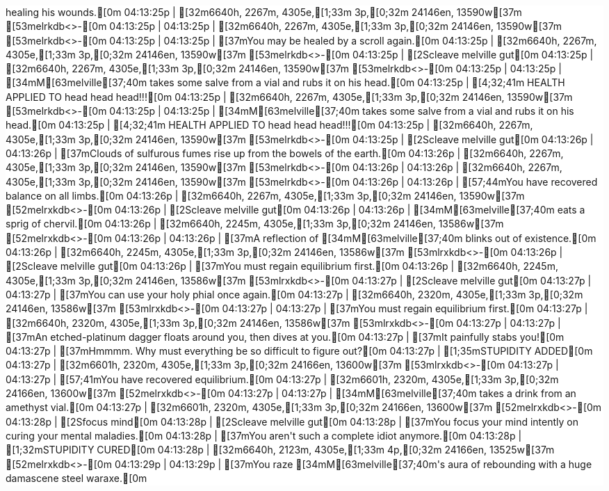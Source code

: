 healing his wounds.[0m
04:13:25p | [32m6640h, 2267m, 4305e,[1;33m 3p,[0;32m 24146en, 13590w[37m [53melrkdb<>-[0m
04:13:25p | 
04:13:25p | [32m6640h, 2267m, 4305e,[1;33m 3p,[0;32m 24146en, 13590w[37m [53melrkdb<>-[0m
04:13:25p | 
04:13:25p | [37mYou may be healed by a scroll again.[0m
04:13:25p | [32m6640h, 2267m, 4305e,[1;33m 3p,[0;32m 24146en, 13590w[37m [53melrkdb<>-[0m
04:13:25p | [2Scleave melville gut[0m
04:13:25p | [32m6640h, 2267m, 4305e,[1;33m 3p,[0;32m 24146en, 13590w[37m [53melrkdb<>-[0m
04:13:25p | 
04:13:25p | [34mM[63melville[37;40m takes some salve from a vial and rubs it on his head.[0m
04:13:25p | [4;32;41m HEALTH APPLIED TO head head head!!![0m
04:13:25p | [32m6640h, 2267m, 4305e,[1;33m 3p,[0;32m 24146en, 13590w[37m [53melrkdb<>-[0m
04:13:25p | 
04:13:25p | [34mM[63melville[37;40m takes some salve from a vial and rubs it on his head.[0m
04:13:25p | [4;32;41m HEALTH APPLIED TO head head head!!![0m
04:13:25p | [32m6640h, 2267m, 4305e,[1;33m 3p,[0;32m 24146en, 13590w[37m [53melrkdb<>-[0m
04:13:25p | [2Scleave melville gut[0m
04:13:26p | 
04:13:26p | [37mClouds of sulfurous fumes rise up from the bowels of the earth.[0m
04:13:26p | [32m6640h, 2267m, 4305e,[1;33m 3p,[0;32m 24146en, 13590w[37m [53melrkdb<>-[0m
04:13:26p | 
04:13:26p | [32m6640h, 2267m, 4305e,[1;33m 3p,[0;32m 24146en, 13590w[37m [53melrkdb<>-[0m
04:13:26p | 
04:13:26p | [57;44mYou have recovered balance on all limbs.[0m
04:13:26p | [32m6640h, 2267m, 4305e,[1;33m 3p,[0;32m 24146en, 13590w[37m [52melrxkdb<>-[0m
04:13:26p | [2Scleave melville gut[0m
04:13:26p | 
04:13:26p | [34mM[63melville[37;40m eats a sprig of chervil.[0m
04:13:26p | [32m6640h, 2245m, 4305e,[1;33m 3p,[0;32m 24146en, 13586w[37m [52melrxkdb<>-[0m
04:13:26p | 
04:13:26p | [37mA reflection of [34mM[63melville[37;40m blinks out of existence.[0m
04:13:26p | [32m6640h, 2245m, 4305e,[1;33m 3p,[0;32m 24146en, 13586w[37m [53mlrxkdb<>-[0m
04:13:26p | [2Scleave melville gut[0m
04:13:26p | [37mYou must regain equilibrium first.[0m
04:13:26p | [32m6640h, 2245m, 4305e,[1;33m 3p,[0;32m 24146en, 13586w[37m [53mlrxkdb<>-[0m
04:13:27p | [2Scleave melville gut[0m
04:13:27p | 
04:13:27p | [37mYou can use your holy phial once again.[0m
04:13:27p | [32m6640h, 2320m, 4305e,[1;33m 3p,[0;32m 24146en, 13586w[37m [53mlrxkdb<>-[0m
04:13:27p | 
04:13:27p | [37mYou must regain equilibrium first.[0m
04:13:27p | [32m6640h, 2320m, 4305e,[1;33m 3p,[0;32m 24146en, 13586w[37m [53mlrxkdb<>-[0m
04:13:27p | 
04:13:27p | [37mAn etched-platinum dagger floats around you, then dives at you.[0m
04:13:27p | [37mIt painfully stabs you![0m
04:13:27p | [37mHmmmm. Why must everything be so difficult to figure out?[0m
04:13:27p | [1;35mSTUPIDITY ADDED[0m
04:13:27p | [32m6601h, 2320m, 4305e,[1;33m 3p,[0;32m 24166en, 13600w[37m [53mlrxkdb<>-[0m
04:13:27p | 
04:13:27p | [57;41mYou have recovered equilibrium.[0m
04:13:27p | [32m6601h, 2320m, 4305e,[1;33m 3p,[0;32m 24166en, 13600w[37m [52melrxkdb<>-[0m
04:13:27p | 
04:13:27p | [34mM[63melville[37;40m takes a drink from an amethyst vial.[0m
04:13:27p | [32m6601h, 2320m, 4305e,[1;33m 3p,[0;32m 24166en, 13600w[37m [52melrxkdb<>-[0m
04:13:28p | [2Sfocus mind[0m
04:13:28p | [2Scleave melville gut[0m
04:13:28p | [37mYou focus your mind intently on curing your mental maladies.[0m
04:13:28p | [37mYou aren't such a complete idiot anymore.[0m
04:13:28p | [1;32mSTUPIDITY CURED[0m
04:13:28p | [32m6640h, 2123m, 4305e,[1;33m 4p,[0;32m 24166en, 13525w[37m [52melrxkdb<>-[0m
04:13:29p | 
04:13:29p | [37mYou raze [34mM[63melville[37;40m's aura of rebounding with a huge damascene steel waraxe.[0m